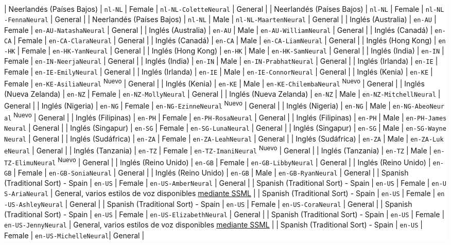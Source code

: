 | Neerlandés (Países Bajos) | `nl-NL` | Female | `nl-NL-ColetteNeural` | General |
| Neerlandés (Países Bajos) | `nl-NL` | Female | `nl-NL-FennaNeural` | General |
| Neerlandés (Países Bajos) | `nl-NL` | Male | `nl-NL-MaartenNeural` | General |
| Inglés (Australia) | `en-AU` | Female | `en-AU-NatashaNeural` | General |
| Inglés (Australia) | `en-AU` | Male | `en-AU-WilliamNeural` | General |
| Inglés (Canadá) | `en-CA` | Female | `en-CA-ClaraNeural` | General |
| Inglés (Canadá) | `en-CA` | Male | `en-CA-LiamNeural` | General |
| Inglés (Hong Kong) | `en-HK` | Female | `en-HK-YanNeural` | General |
| Inglés (Hong Kong) | `en-HK` | Male | `en-HK-SamNeural` | General |
| Inglés (India) | `en-IN` | Female | `en-IN-NeerjaNeural` | General |
| Inglés (India) | `en-IN` | Male | `en-IN-PrabhatNeural` | General |
| Inglés (Irlanda) | `en-IE` | Female | `en-IE-EmilyNeural` | General |
| Inglés (Irlanda) | `en-IE` | Male | `en-IE-ConnorNeural` | General |
| Inglés (Kenia) | `en-KE` | Female | `en-KE-AsiliaNeural` <sup>Nuevo</sup>  | General |
| Inglés (Kenia) | `en-KE` | Male | `en-KE-ChilembaNeural` <sup>Nuevo</sup>  | General |
| Inglés (Nueva Zelanda) | `en-NZ` | Female | `en-NZ-MollyNeural` | General |
| Inglés (Nueva Zelanda) | `en-NZ` | Male | `en-NZ-MitchellNeural` | General |
| Inglés (Nigeria) | `en-NG` | Female | `en-NG-EzinneNeural` <sup>Nuevo</sup>  | General |
| Inglés (Nigeria) | `en-NG` | Male | `en-NG-AbeoNeural` <sup>Nuevo</sup>  | General |
| Inglés (Filipinas) | `en-PH` | Female | `en-PH-RosaNeural` | General | 
| Inglés (Filipinas) | `en-PH` | Male | `en-PH-JamesNeural` | General | 
| Inglés (Singapur) | `en-SG` | Female | `en-SG-LunaNeural` | General |
| Inglés (Singapur) | `en-SG` | Male | `en-SG-WayneNeural` | General |
| Inglés (Sudáfrica) | `en-ZA` | Female | `en-ZA-LeahNeural` | General |
| Inglés (Sudáfrica) | `en-ZA` | Male | `en-ZA-LukeNeural` | General |
| Inglés (Tanzania) | `en-TZ` | Female | `en-TZ-ImaniNeural` <sup>Nuevo</sup>  | General |
| Inglés (Tanzania) | `en-TZ` | Male | `en-TZ-ElimuNeural` <sup>Nuevo</sup>  | General |
| Inglés (Reino Unido) | `en-GB` | Female | `en-GB-LibbyNeural` | General |
| Inglés (Reino Unido) | `en-GB` | Female | `en-GB-SoniaNeural` | General |
| Inglés (Reino Unido) | `en-GB` | Male | `en-GB-RyanNeural` | General |
| Spanish (Traditional Sort) - Spain | `en-US` | Female | `en-US-AmberNeural` | General |
| Spanish (Traditional Sort) - Spain | `en-US` | Female | `en-US-AriaNeural` | General, varios estilos de voz disponibles [mediante SSML](speech-synthesis-markup.md#adjust-speaking-styles) |
| Spanish (Traditional Sort) - Spain | `en-US` | Female | `en-US-AshleyNeural` | General |
| Spanish (Traditional Sort) - Spain | `en-US` | Female | `en-US-CoraNeural` | General |
| Spanish (Traditional Sort) - Spain | `en-US` | Female | `en-US-ElizabethNeural` | General |
| Spanish (Traditional Sort) - Spain | `en-US` | Female | `en-US-JennyNeural` | General, varios estilos de voz disponibles [mediante SSML](speech-synthesis-markup.md#adjust-speaking-styles) |
| Spanish (Traditional Sort) - Spain | `en-US` | Female | `en-US-MichelleNeural`| General |